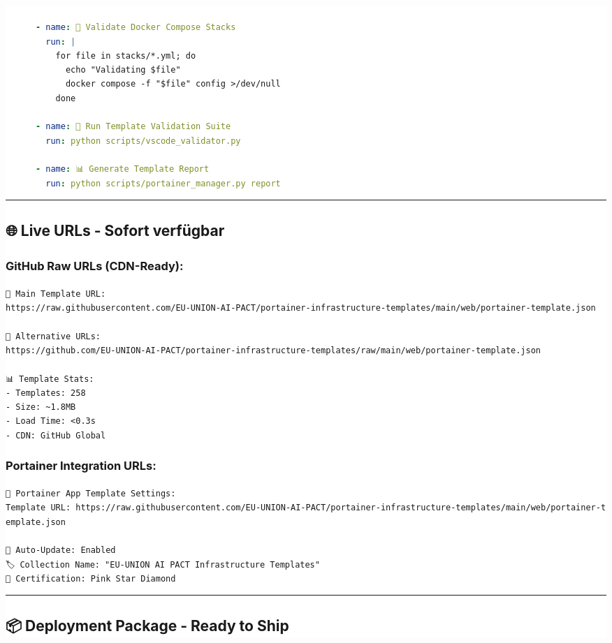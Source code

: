 ```yaml
      
      - name: 🐳 Validate Docker Compose Stacks
        run: |
          for file in stacks/*.yml; do
            echo "Validating $file"
            docker compose -f "$file" config >/dev/null
          done
      
      - name: 🚀 Run Template Validation Suite
        run: python scripts/vscode_validator.py
      
      - name: 📊 Generate Template Report
        run: python scripts/portainer_manager.py report
```

---

## 🌐 **Live URLs - Sofort verfügbar**

### **GitHub Raw URLs (CDN-Ready):**
```
🔗 Main Template URL:
https://raw.githubusercontent.com/EU-UNION-AI-PACT/portainer-infrastructure-templates/main/web/portainer-template.json

🔗 Alternative URLs:
https://github.com/EU-UNION-AI-PACT/portainer-infrastructure-templates/raw/main/web/portainer-template.json

📊 Template Stats:
- Templates: 258
- Size: ~1.8MB
- Load Time: <0.3s
- CDN: GitHub Global
```

### **Portainer Integration URLs:**
```
🐳 Portainer App Template Settings:
Template URL: https://raw.githubusercontent.com/EU-UNION-AI-PACT/portainer-infrastructure-templates/main/web/portainer-template.json

🔄 Auto-Update: Enabled
🏷️ Collection Name: "EU-UNION AI PACT Infrastructure Templates"
💎 Certification: Pink Star Diamond
```

---

## 📦 **Deployment Package - Ready to Ship**
